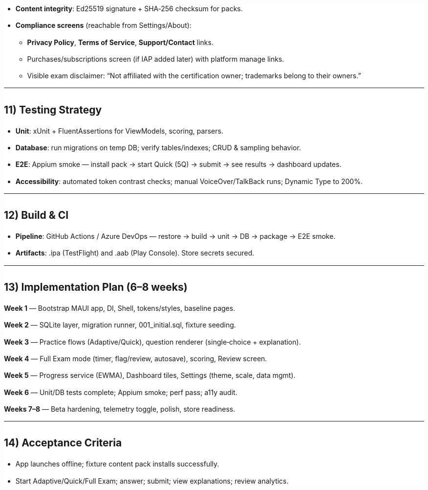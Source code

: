 * **Content integrity**: Ed25519 signature \+ SHA‑256 checksum for packs.

* **Compliance screens** (reachable from Settings/About):

  * **Privacy Policy**, **Terms of Service**, **Support/Contact** links.

  * Purchases/subscriptions screen (if IAP added later) with platform manage links.

  * Visible exam disclaimer: “Not affiliated with the certification owner; trademarks belong to their owners.”

---

## **11\) Testing Strategy**

* **Unit**: xUnit \+ FluentAssertions for ViewModels, scoring, parsers.

* **Database**: run migrations on temp DB; verify tables/indexes; CRUD & sampling behavior.

* **E2E**: Appium smoke — install pack → start Quick (5Q) → submit → see results → dashboard updates.

* **Accessibility**: automated token contrast checks; manual VoiceOver/TalkBack runs; Dynamic Type to 200%.

---

## **12\) Build & CI**

* **Pipeline**: GitHub Actions / Azure DevOps — restore → build → unit → DB → package → E2E smoke.

* **Artifacts**: .ipa (TestFlight) and .aab (Play Console). Store secrets secured.

---

## **13\) Implementation Plan (6–8 weeks)**

**Week 1** — Bootstrap MAUI app, DI, Shell, tokens/styles, baseline pages.

**Week 2** — SQLite layer, migration runner, 001\_initial.sql, fixture seeding.

**Week 3** — Practice flows (Adaptive/Quick), question renderer (single‑choice \+ explanation).

**Week 4** — Full Exam mode (timer, flag/review, autosave), scoring, Review screen.

**Week 5** — Progress service (EWMA), Dashboard tiles, Settings (theme, scale, data mgmt).

**Week 6** — Unit/DB tests complete; Appium smoke; perf pass; a11y audit.

**Weeks 7–8** — Beta hardening, telemetry toggle, polish, store readiness.

---

## **14\) Acceptance Criteria**

* App launches offline; fixture content pack installs successfully.

* Start Adaptive/Quick/Full Exam; answer; submit; view explanations; review analytics.
